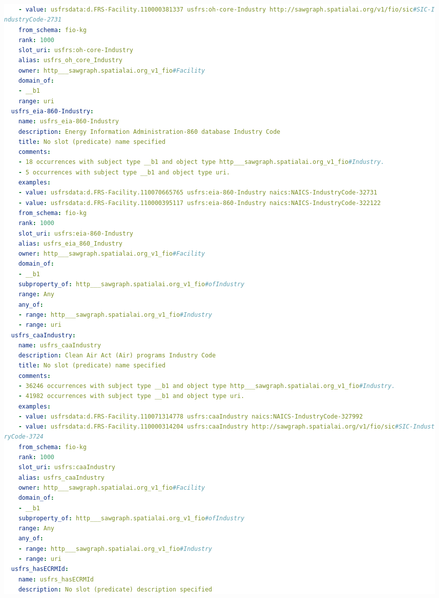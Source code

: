 ```yaml
    - value: usfrsdata:d.FRS-Facility.110000381337 usfrs:oh-core-Industry http://sawgraph.spatialai.org/v1/fio/sic#SIC-IndustryCode-2731
    from_schema: fio-kg
    rank: 1000
    slot_uri: usfrs:oh-core-Industry
    alias: usfrs_oh_core_Industry
    owner: http___sawgraph.spatialai.org_v1_fio#Facility
    domain_of:
    - __b1
    range: uri
  usfrs_eia-860-Industry:
    name: usfrs_eia-860-Industry
    description: Energy Information Administration-860 database Industry Code
    title: No slot (predicate) name specified
    comments:
    - 18 occurrences with subject type __b1 and object type http___sawgraph.spatialai.org_v1_fio#Industry.
    - 5 occurrences with subject type __b1 and object type uri.
    examples:
    - value: usfrsdata:d.FRS-Facility.110070665765 usfrs:eia-860-Industry naics:NAICS-IndustryCode-32731
    - value: usfrsdata:d.FRS-Facility.110000395117 usfrs:eia-860-Industry naics:NAICS-IndustryCode-322122
    from_schema: fio-kg
    rank: 1000
    slot_uri: usfrs:eia-860-Industry
    alias: usfrs_eia_860_Industry
    owner: http___sawgraph.spatialai.org_v1_fio#Facility
    domain_of:
    - __b1
    subproperty_of: http___sawgraph.spatialai.org_v1_fio#ofIndustry
    range: Any
    any_of:
    - range: http___sawgraph.spatialai.org_v1_fio#Industry
    - range: uri
  usfrs_caaIndustry:
    name: usfrs_caaIndustry
    description: Clean Air Act (Air) programs Industry Code
    title: No slot (predicate) name specified
    comments:
    - 36246 occurrences with subject type __b1 and object type http___sawgraph.spatialai.org_v1_fio#Industry.
    - 41982 occurrences with subject type __b1 and object type uri.
    examples:
    - value: usfrsdata:d.FRS-Facility.110071314778 usfrs:caaIndustry naics:NAICS-IndustryCode-327992
    - value: usfrsdata:d.FRS-Facility.110000314204 usfrs:caaIndustry http://sawgraph.spatialai.org/v1/fio/sic#SIC-IndustryCode-3724
    from_schema: fio-kg
    rank: 1000
    slot_uri: usfrs:caaIndustry
    alias: usfrs_caaIndustry
    owner: http___sawgraph.spatialai.org_v1_fio#Facility
    domain_of:
    - __b1
    subproperty_of: http___sawgraph.spatialai.org_v1_fio#ofIndustry
    range: Any
    any_of:
    - range: http___sawgraph.spatialai.org_v1_fio#Industry
    - range: uri
  usfrs_hasECRMId:
    name: usfrs_hasECRMId
    description: No slot (predicate) description specified
```